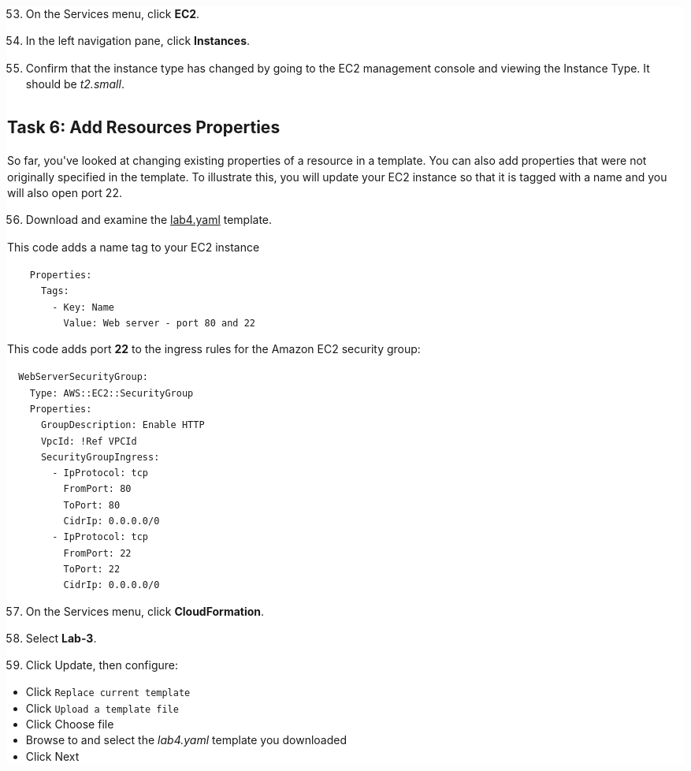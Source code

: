 53. On the Services menu, click **EC2**.

54. In the left navigation pane, click **Instances**.

55. Confirm that the instance type has changed by going to the EC2
    management console and viewing the Instance Type. It should be
    *t2.small*.

Task 6: Add Resources Properties
--------------------------------

So far, you've looked at changing existing properties of a resource in a
template. You can also add properties that were not originally specified
in the template. To illustrate this, you will update your EC2 instance
so that it is tagged with a name and you will also open port 22.

56. Download and examine the
    [lab4.yaml](https://s3-us-west-2.amazonaws.com/us-west-2-aws-training/awsu-spl/spl-10/3.6.11.prod/scripts/lab4.yaml)
    template.

This code adds a name tag to your EC2 instance

``` 
    Properties:
      Tags:
        - Key: Name
          Value: Web server - port 80 and 22
```

This code adds port **22** to the ingress rules for the Amazon EC2
security group:

``` 
  WebServerSecurityGroup:
    Type: AWS::EC2::SecurityGroup
    Properties:
      GroupDescription: Enable HTTP
      VpcId: !Ref VPCId
      SecurityGroupIngress:
        - IpProtocol: tcp
          FromPort: 80
          ToPort: 80
          CidrIp: 0.0.0.0/0
        - IpProtocol: tcp
          FromPort: 22
          ToPort: 22
          CidrIp: 0.0.0.0/0
```

57. On the Services menu, click **CloudFormation**.

58. Select **Lab-3**.

59. Click Update, then configure:

-   Click `Replace current template`
-   Click `Upload a template file`
-   Click Choose file
-   Browse to and select the *lab4.yaml* template you downloaded
-   Click Next
